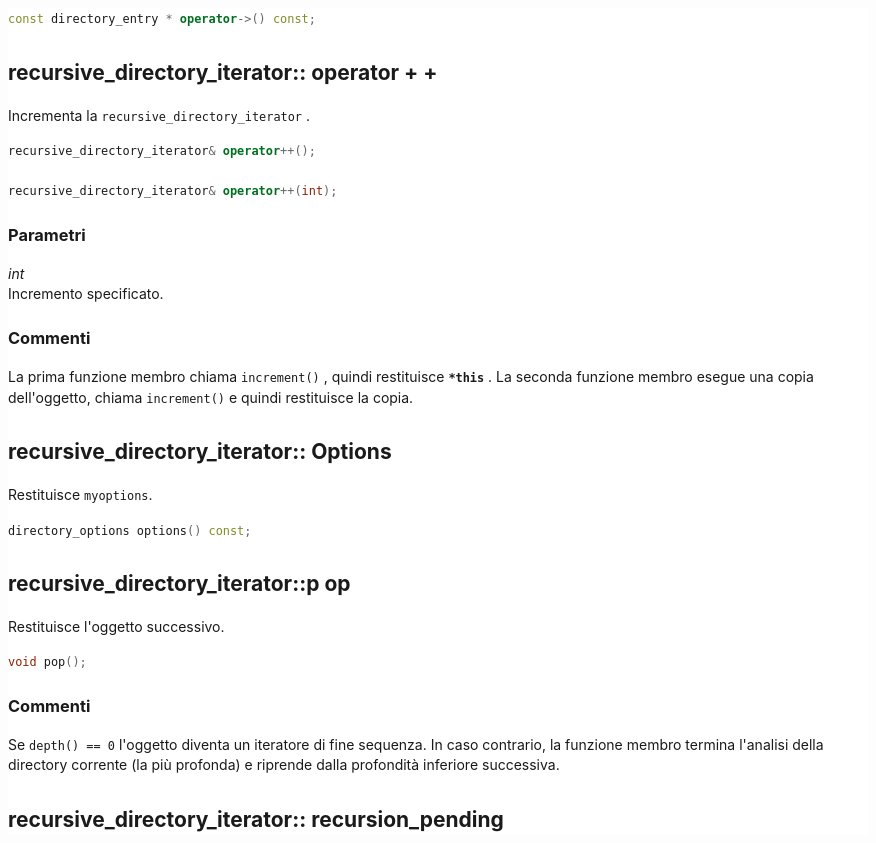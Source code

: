 ```cpp
const directory_entry * operator->() const;
```

## <a name="recursive_directory_iteratoroperator"></a><a name="op_increment"></a> recursive_directory_iterator:: operator + +

Incrementa la `recursive_directory_iterator` .

```cpp
recursive_directory_iterator& operator++();

recursive_directory_iterator& operator++(int);
```

### <a name="parameters"></a>Parametri

*int*\
Incremento specificato.

### <a name="remarks"></a>Commenti

La prima funzione membro chiama `increment()` , quindi restituisce **`*this`** . La seconda funzione membro esegue una copia dell'oggetto, chiama `increment()` e quindi restituisce la copia.

## <a name="recursive_directory_iteratoroptions"></a><a name="options"></a> recursive_directory_iterator:: Options

Restituisce `myoptions`.

```cpp
directory_options options() const;
```

## <a name="recursive_directory_iteratorpop"></a><a name="pop"></a> recursive_directory_iterator::p op

Restituisce l'oggetto successivo.

```cpp
void pop();
```

### <a name="remarks"></a>Commenti

Se `depth() == 0` l'oggetto diventa un iteratore di fine sequenza. In caso contrario, la funzione membro termina l'analisi della directory corrente (la più profonda) e riprende dalla profondità inferiore successiva.

## <a name="recursive_directory_iteratorrecursion_pending"></a><a name="recursion_pending"></a> recursive_directory_iterator:: recursion_pending
